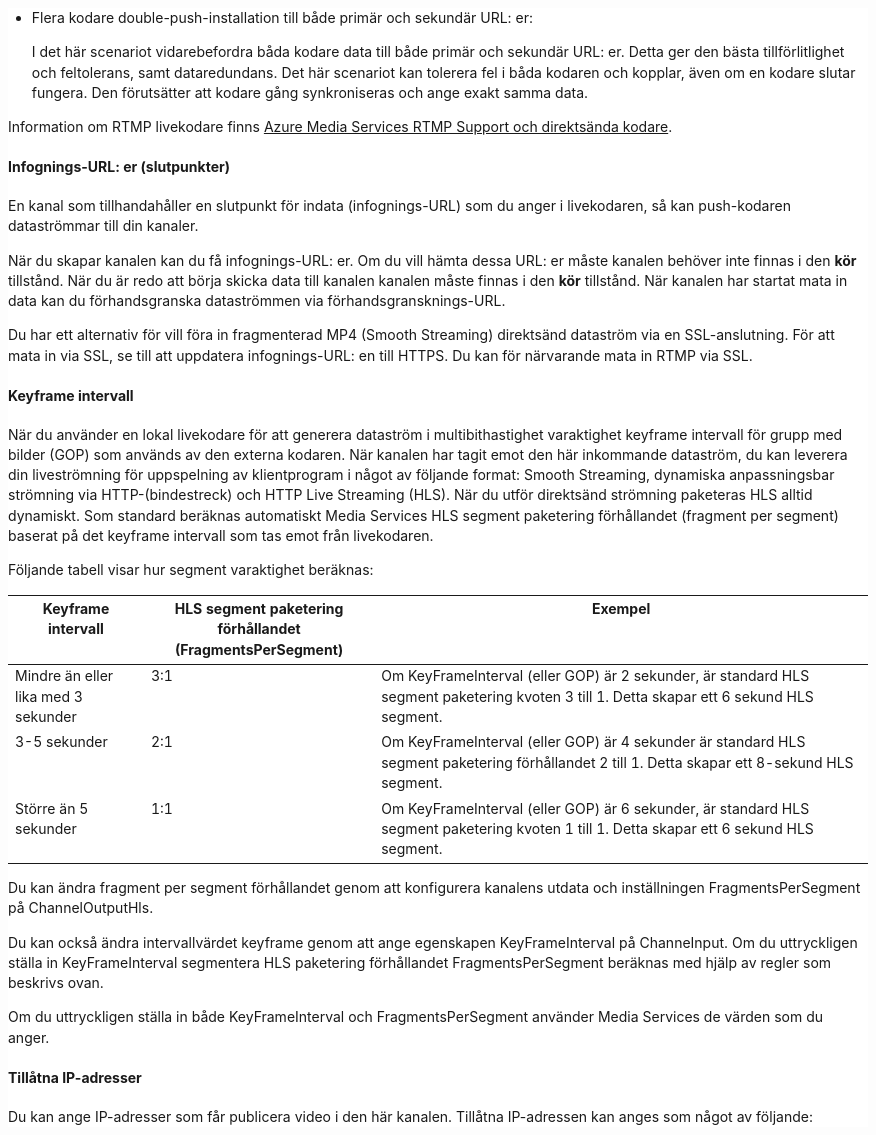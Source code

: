 - Flera kodare double-push-installation till både primär och sekundär URL: er:

    I det här scenariot vidarebefordra båda kodare data till både primär och sekundär URL: er. Detta ger den bästa tillförlitlighet och feltolerans, samt dataredundans. Det här scenariot kan tolerera fel i båda kodaren och kopplar, även om en kodare slutar fungera. Den förutsätter att kodare gång synkroniseras och ange exakt samma data.  

Information om RTMP livekodare finns [Azure Media Services RTMP Support och direktsända kodare](http://go.microsoft.com/fwlink/?LinkId=532824).

#### <a name="ingest-urls-endpoints"></a>Infognings-URL: er (slutpunkter)
En kanal som tillhandahåller en slutpunkt för indata (infognings-URL) som du anger i livekodaren, så kan push-kodaren dataströmmar till din kanaler.   

När du skapar kanalen kan du få infognings-URL: er. Om du vill hämta dessa URL: er måste kanalen behöver inte finnas i den **kör** tillstånd. När du är redo att börja skicka data till kanalen kanalen måste finnas i den **kör** tillstånd. När kanalen har startat mata in data kan du förhandsgranska dataströmmen via förhandsgransknings-URL.

Du har ett alternativ för vill föra in fragmenterad MP4 (Smooth Streaming) direktsänd dataström via en SSL-anslutning. För att mata in via SSL, se till att uppdatera infognings-URL: en till HTTPS. Du kan för närvarande mata in RTMP via SSL.

#### <a id="keyframe_interval"></a>Keyframe intervall
När du använder en lokal livekodare för att generera dataström i multibithastighet varaktighet keyframe intervall för grupp med bilder (GOP) som används av den externa kodaren. När kanalen har tagit emot den här inkommande dataström, du kan leverera din liveströmning för uppspelning av klientprogram i något av följande format: Smooth Streaming, dynamiska anpassningsbar strömning via HTTP-(bindestreck) och HTTP Live Streaming (HLS). När du utför direktsänd strömning paketeras HLS alltid dynamiskt. Som standard beräknas automatiskt Media Services HLS segment paketering förhållandet (fragment per segment) baserat på det keyframe intervall som tas emot från livekodaren.

Följande tabell visar hur segment varaktighet beräknas:

| Keyframe intervall | HLS segment paketering förhållandet (FragmentsPerSegment) | Exempel |
| --- | --- | --- |
| Mindre än eller lika med 3 sekunder |3:1 |Om KeyFrameInterval (eller GOP) är 2 sekunder, är standard HLS segment paketering kvoten 3 till 1. Detta skapar ett 6 sekund HLS segment. |
| 3-5 sekunder |2:1 |Om KeyFrameInterval (eller GOP) är 4 sekunder är standard HLS segment paketering förhållandet 2 till 1. Detta skapar ett 8-sekund HLS segment. |
| Större än 5 sekunder |1:1 |Om KeyFrameInterval (eller GOP) är 6 sekunder, är standard HLS segment paketering kvoten 1 till 1. Detta skapar ett 6 sekund HLS segment. |

Du kan ändra fragment per segment förhållandet genom att konfigurera kanalens utdata och inställningen FragmentsPerSegment på ChannelOutputHls.

Du kan också ändra intervallvärdet keyframe genom att ange egenskapen KeyFrameInterval på ChanneInput. Om du uttryckligen ställa in KeyFrameInterval segmentera HLS paketering förhållandet FragmentsPerSegment beräknas med hjälp av regler som beskrivs ovan.  

Om du uttryckligen ställa in både KeyFrameInterval och FragmentsPerSegment använder Media Services de värden som du anger.

#### <a name="allowed-ip-addresses"></a>Tillåtna IP-adresser
Du kan ange IP-adresser som får publicera video i den här kanalen. Tillåtna IP-adressen kan anges som något av följande:
